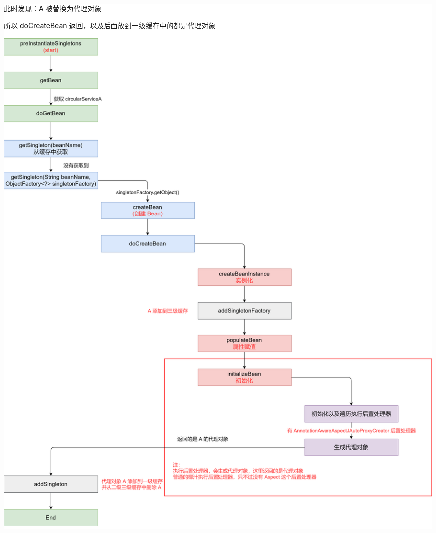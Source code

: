 此时发现：A 被替换为代理对象



所以 doCreateBean 返回，以及后面放到一级缓存中的都是代理对象



![创建依赖Bean](Spring-动态代理时是如何解决依赖循环的/创建依赖Bean.png)

